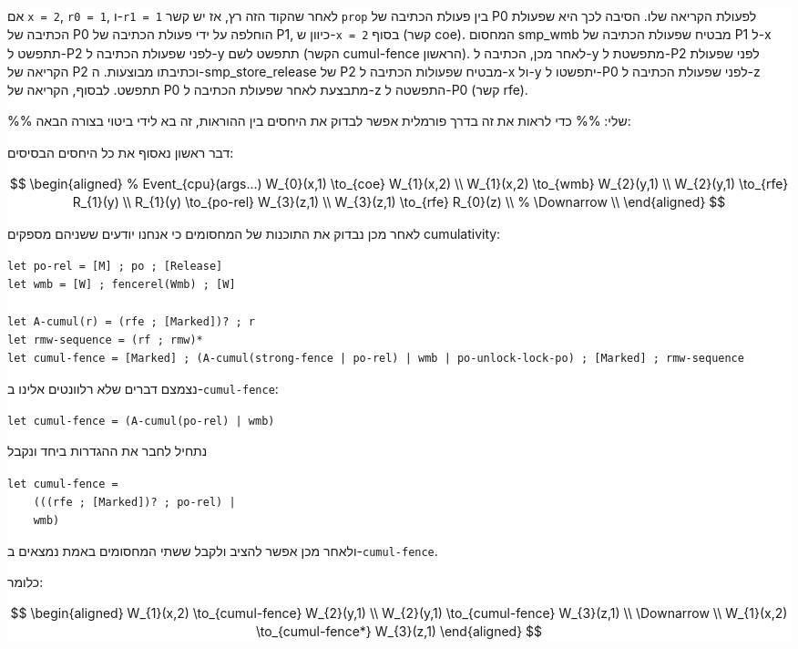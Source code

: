 אם `x = 2`, `r0 = 1`, ו-`r1 = 1` לאחר שהקוד הזה רץ, אז יש קשר `prop` בין פעולת הכתיבה של P0 לפעולת הקריאה שלו. הסיבה לכך היא שפעולת הכתיבה של P0 הוחלפה על ידי פעולת הכתיבה של P1, כיוון ש-`x = 2` בסוף (קשר coe). המחסום smp_wmb מבטיח שפעולת הכתיבה של P1 ל-x תתפשט ל-P2 לפני שפעולת הכתיבה ל-y תתפשט לשם (הקשר cumul-fence הראשון). לאחר מכן, הכתיבה ל-y מתפשטת ל-P2 לפני שפעולת הקריאה של P2 וכתיבתו מבוצעות. ה-smp_store_release של P2 מבטיח שפעולות הכתיבה ל-x ול-y יתפשטו ל-P0 לפני שפעולת הכתיבה ל-z תתפשט. לבסוף, הקריאה של P0 מתבצעת לאחר שפעולת הכתיבה ל-z התפשטה ל-P0 (קשר rfe).


%% שלי: %%
כדי לראות את זה בדרך פורמלית אפשר לבדוק את היחסים בין ההוראות, זה בא לידי ביטוי בצורה הבאה:

דבר ראשון נאסוף את כל היחסים הבסיסים:

$$
\begin{aligned}
% Event_{cpu}(args...)
W_{0}(x,1) \to_{coe} W_{1}(x,2) \\
W_{1}(x,2) \to_{wmb} W_{2}(y,1) \\
W_{2}(y,1) \to_{rfe} R_{1}(y) \\
R_{1}(y) \to_{po-rel} W_{3}(z,1) \\
W_{3}(z,1) \to_{rfe} R_{0}(z) \\
% \Downarrow \\
\end{aligned}
$$

לאחר מכן נבדוק את התוכנות של המחסומים כי אנחנו יודעים ששניהם מספקים cumulativity:

```cat
let po-rel = [M] ; po ; [Release]
let wmb = [W] ; fencerel(Wmb) ; [W]

let A-cumul(r) = (rfe ; [Marked])? ; r
let rmw-sequence = (rf ; rmw)*
let cumul-fence = [Marked] ; (A-cumul(strong-fence | po-rel) | wmb | po-unlock-lock-po) ; [Marked] ; rmw-sequence
```


נצמצם דברים שלא רלוונטים אלינו ב-`cumul-fence`:

```
let cumul-fence = (A-cumul(po-rel) | wmb)
```


נתחיל לחבר את ההגדרות ביחד ונקבל

```cat
let cumul-fence = 
	(((rfe ; [Marked])? ; po-rel) |
	wmb)
```


ולאחר מכן אפשר להציב ולקבל ששתי המחסומים באמת נמצאים ב-`cumul-fence`.

כלומר:

$$
\begin{aligned}
W_{1}(x,2) \to_{cumul-fence} W_{2}(y,1) \\
W_{2}(y,1) \to_{cumul-fence} W_{3}(z,1) \\
\Downarrow \\
W_{1}(x,2) \to_{cumul-fence*} W_{3}(z,1)
\end{aligned}
$$
 